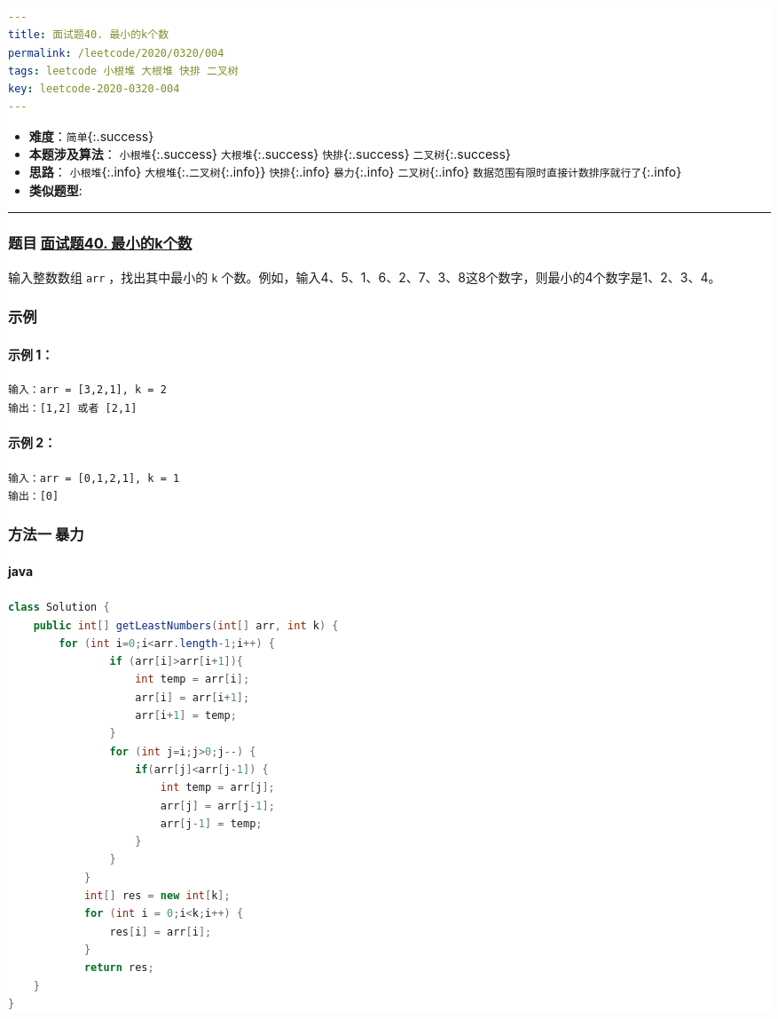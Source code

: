 ```yaml
---
title: 面试题40. 最小的k个数
permalink: /leetcode/2020/0320/004
tags: leetcode 小根堆 大根堆 快排 二叉树
key: leetcode-2020-0320-004
---
```

- __难度__：`简单`{:.success}
- __本题涉及算法__： `小根堆`{:.success} `大根堆`{:.success} `快排`{:.success} `二叉树`{:.success}
- __思路__： `小根堆`{:.info} `大根堆`{:.`二叉树`{:.info}} `快排`{:.info} `暴力`{:.info} `二叉树`{:.info}  `数据范围有限时直接计数排序就行了`{:.info}  
- __类似题型__:

---

### 题目 [面试题40. 最小的k个数](https://leetcode-cn.com/problems/zui-xiao-de-kge-shu-lcof/)
输入整数数组 `arr` ，找出其中最小的 `k` 个数。例如，输入4、5、1、6、2、7、3、8这8个数字，则最小的4个数字是1、2、3、4。
### 示例
#### 示例 1：
```
输入：arr = [3,2,1], k = 2   
输出：[1,2] 或者 [2,1]
```
#### 示例 2：
```
输入：arr = [0,1,2,1], k = 1   
输出：[0]
```


### 方法一 暴力

#### java
```java
class Solution {
    public int[] getLeastNumbers(int[] arr, int k) {
        for (int i=0;i<arr.length-1;i++) {
                if (arr[i]>arr[i+1]){
                    int temp = arr[i];
                    arr[i] = arr[i+1];
                    arr[i+1] = temp;
                }
                for (int j=i;j>0;j--) {
                    if(arr[j]<arr[j-1]) {
                        int temp = arr[j];
                        arr[j] = arr[j-1];
                        arr[j-1] = temp;
                    }
                }
            }
            int[] res = new int[k];
            for (int i = 0;i<k;i++) {
                res[i] = arr[i];
            }
            return res;
    }
}
```
